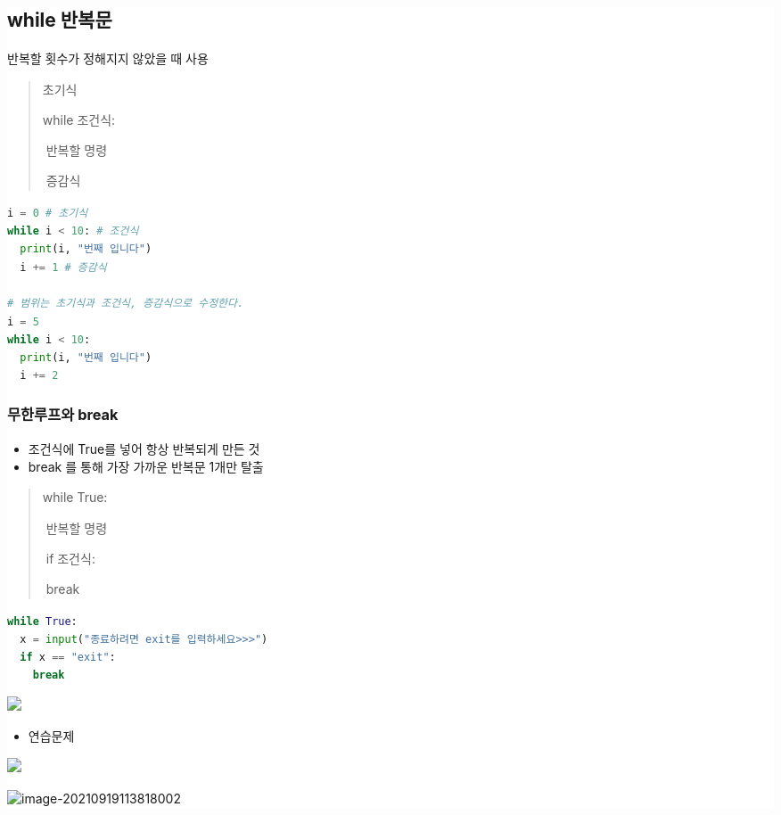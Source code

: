 ## while 반복문

반복할 횟수가 정해지지 않았을 때 사용

> 초기식
>
> while 조건식:
>
> ​	반복할 명령
>
> ​	증감식

```python
i = 0 # 초기식
while i < 10: # 조건식
  print(i, "번째 입니다")
  i += 1 # 증감식
  
# 범위는 초기식과 조건식, 증감식으로 수정한다.
i = 5
while i < 10:
  print(i, "번째 입니다")
  i += 2 
```



### 무한루프와 break

- 조건식에 True를 넣어 항상 반복되게 만든 것
- break 를 통해 가장 가까운 반복문 1개만 탈출

> while True:
>
> ​	반복할 명령
>
> ​	if 조건식:
>
> ​		break

```python
while True:
  x = input("종료하려면 exit를 입력하세요>>>")
  if x == "exit":
    break
```

<img src="python_추석특강.assets/image-20210919111029524.png">

- 연습문제

<img src="python_추석특강.assets/image-20210919113011041.png">

![image-20210919113818002](python_추석특강.assets/image-20210919113818002.png)
